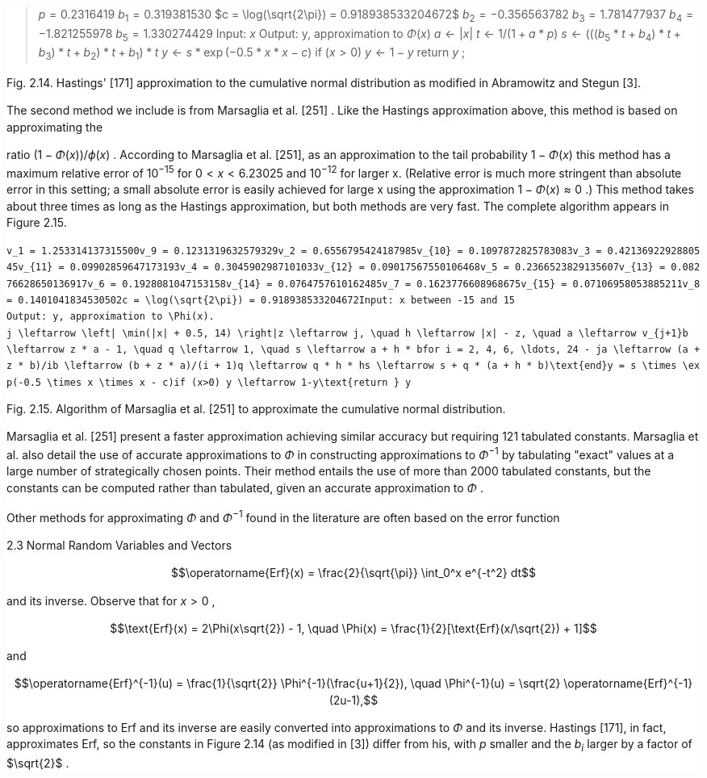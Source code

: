 > $p = 0.2316419$  $b_1 = 0.319381530$  $c = \log(\sqrt{2\pi}) = 0.918938533204672$  $b_2 = -0.356563782$  $b_3 = 1.781477937$  $b_4 = -1.821255978$  $b_5 = 1.330274429$ Input:  $x$ Output: y, approximation to  $\Phi(x)$  $a \leftarrow |x|$  $t \leftarrow 1/(1 + a * p)$  $s \leftarrow (((b_5 * t + b_4) * t + b_3) * t + b_2) * t + b_1) * t$  $y \leftarrow s * \exp(-0.5 * x * x - c)$ if  $(x > 0)$   $y \leftarrow 1 - y$ return  $y$ ;

Fig. 2.14. Hastings' [171] approximation to the cumulative normal distribution as modified in Abramowitz and Stegun [3].

The second method we include is from Marsaglia et al.  $[251]$ . Like the Hastings approximation above, this method is based on approximating the

ratio  $(1-\Phi(x))/\phi(x)$ . According to Marsaglia et al. [251], as an approximation to the tail probability  $1 - \Phi(x)$  this method has a maximum relative error of  $10^{-15}$  for  $0 < x < 6.23025$  and  $10^{-12}$  for larger x. (Relative error is much more stringent than absolute error in this setting; a small absolute error is easily achieved for large x using the approximation  $1-\Phi(x) \approx 0$ .) This method takes about three times as long as the Hastings approximation, but both methods are very fast. The complete algorithm appears in Figure 2.15.

```
v_1 = 1.253314137315500v_9 = 0.1231319632579329v_2 = 0.6556795424187985v_{10} = 0.1097872825783083v_3 = 0.4213692292880545v_{11} = 0.09902859647173193v_4 = 0.3045902987101033v_{12} = 0.09017567550106468v_5 = 0.2366523829135607v_{13} = 0.08276628650136917v_6 = 0.1928081047153158v_{14} = 0.0764757610162485v_7 = 0.1623776608968675v_{15} = 0.07106958053885211v_8 = 0.1401041834530502c = \log(\sqrt{2\pi}) = 0.918938533204672Input: x between -15 and 15
Output: y, approximation to \Phi(x).
j \leftarrow \left| \min(|x| + 0.5, 14) \right|z \leftarrow j, \quad h \leftarrow |x| - z, \quad a \leftarrow v_{j+1}b \leftarrow z * a - 1, \quad q \leftarrow 1, \quad s \leftarrow a + h * bfor i = 2, 4, 6, \ldots, 24 - ja \leftarrow (a + z * b)/ib \leftarrow (b + z * a)/(i + 1)q \leftarrow q * h * hs \leftarrow s + q * (a + h * b)\text{end}y = s \times \exp(-0.5 \times x \times x - c)if (x>0) y \leftarrow 1-y\text{return } y
```

Fig. 2.15. Algorithm of Marsaglia et al. [251] to approximate the cumulative normal distribution.

Marsaglia et al. [251] present a faster approximation achieving similar accuracy but requiring 121 tabulated constants. Marsaglia et al. also detail the use of accurate approximations to  $\Phi$  in constructing approximations to  $\Phi^{-1}$  by tabulating "exact" values at a large number of strategically chosen points. Their method entails the use of more than 2000 tabulated constants, but the constants can be computed rather than tabulated, given an accurate approximation to  $\Phi$ .

Other methods for approximating  $\Phi$  and  $\Phi^{-1}$  found in the literature are often based on the error function

2.3 Normal Random Variables and Vectors

$$\operatorname{Erf}(x) = \frac{2}{\sqrt{\pi}} \int_0^x e^{-t^2} dt$$

and its inverse. Observe that for  $x > 0$ ,

$$\text{Erf}(x) = 2\Phi(x\sqrt{2}) - 1, \quad \Phi(x) = \frac{1}{2}[\text{Erf}(x/\sqrt{2}) + 1]$$

and

$$\operatorname{Erf}^{-1}(u) = \frac{1}{\sqrt{2}} \Phi^{-1}(\frac{u+1}{2}), \quad \Phi^{-1}(u) = \sqrt{2} \operatorname{Erf}^{-1}(2u-1),$$

so approximations to Erf and its inverse are easily converted into approximations to  $\Phi$  and its inverse. Hastings [171], in fact, approximates Erf, so the constants in Figure 2.14 (as modified in [3]) differ from his, with  $p$  smaller and the  $b_i$  larger by a factor of  $\sqrt{2}$ .

